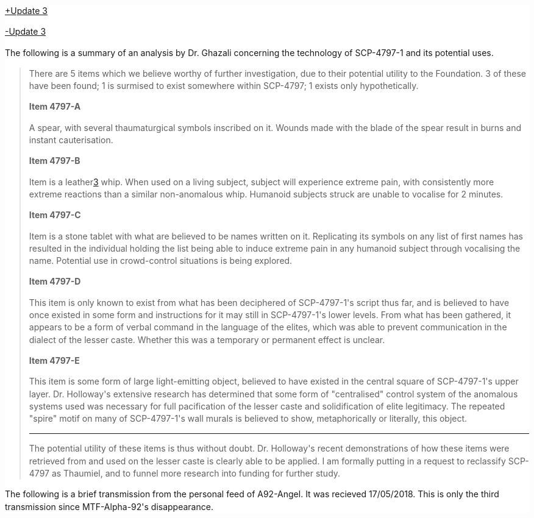 [+Update 3](javascript:;)

[\-Update 3](javascript:;)

The following is a summary of an analysis by Dr. Ghazali concerning the technology of SCP-4797-1 and its potential uses.

> There are 5 items which we believe worthy of further investigation, due to their potential utility to the Foundation. 3 of these have been found; 1 is surmised to exist somewhere within SCP-4797; 1 exists only hypothetically.
> 
> **Item 4797-A**
> 
> A spear, with several thaumaturgical symbols inscribed on it. Wounds made with the blade of the spear result in burns and instant cauterisation.
> 
> **Item 4797-B**
> 
> Item is a leather[3](javascript:;) whip. When used on a living subject, subject will experience extreme pain, with consistently more extreme reactions than a similar non-anomalous whip. Humanoid subjects struck are unable to vocalise for 2 minutes.
> 
> **Item 4797-C**
> 
> Item is a stone tablet with what are believed to be names written on it. Replicating its symbols on any list of first names has resulted in the individual holding the list being able to induce extreme pain in any humanoid subject through vocalising the name. Potential use in crowd-control situations is being explored.
> 
> **Item 4797-D**
> 
> This item is only known to exist from what has been deciphered of SCP-4797-1's script thus far, and is believed to have once existed in some form and instructions for it may still in SCP-4797-1's lower levels. From what has been gathered, it appears to be a form of verbal command in the language of the elites, which was able to prevent communication in the dialect of the lesser caste. Whether this was a temporary or permanent effect is unclear.
> 
> **Item 4797-E**
> 
> This item is some form of large light-emitting object, believed to have existed in the central square of SCP-4797-1's upper layer. Dr. Holloway's extensive research has determined that some form of "centralised" control system of the anomalous systems used was necessary for full pacification of the lesser caste and solidification of elite legitimacy. The repeated "spire" motif on many of SCP-4797-1's wall murals is believed to show, metaphorically or literally, this object.
> 
> * * *
> 
> The potential utility of these items is thus without doubt. Dr. Holloway's recent demonstrations of how these items were retrieved from and used on the lesser caste is clearly able to be applied. I am formally putting in a request to reclassify SCP-4797 as Thaumiel, and to funnel more research into funding for further study.

The following is a brief transmission from the personal feed of A92-Angel. It was recieved 17/05/2018. This is only the third transmission since MTF-Alpha-92's disappearance.
